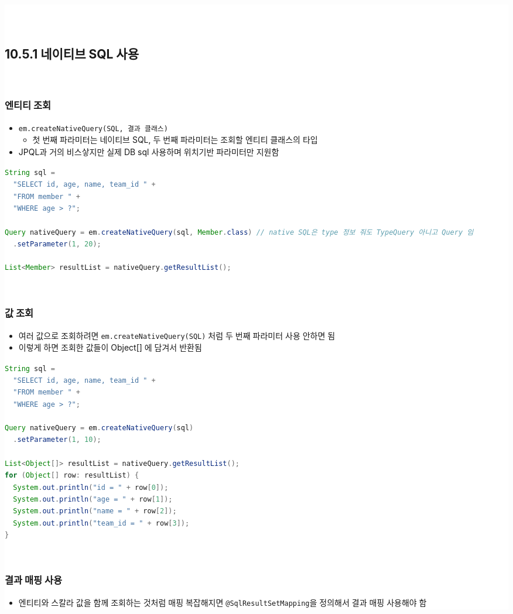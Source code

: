 <br/>
<br/>

## 10.5.1 네이티브 SQL 사용

<br/>

### 엔티티 조회
- ```em.createNativeQuery(SQL, 결과 클래스)```
  - 첫 번째 파라미터는 네이티브 SQL, 두 번째 파라미터는 조회할 엔티티 클래스의 타입
- JPQL과 거의 비스샇지만 실제 DB sql 사용하며 위치기반 파라미터만 지원함

```java
String sql = 
  "SELECT id, age, name, team_id " +
  "FROM member " +
  "WHERE age > ?";

Query nativeQuery = em.createNativeQuery(sql, Member.class) // native SQL은 type 정보 줘도 TypeQuery 아니고 Query 임
  .setParameter(1, 20);

List<Member> resultList = nativeQuery.getResultList();
```

<br/>

### 값 조회
- 여러 값으로 조회하려면 ```em.createNativeQuery(SQL)``` 처럼 두 번째 파라미터 사용 안하면 됨
- 이렇게 하면 조회한 값들이 Object[] 에 담겨서 반환됨

```java
String sql = 
  "SELECT id, age, name, team_id " +
  "FROM member " +
  "WHERE age > ?";

Query nativeQuery = em.createNativeQuery(sql)
  .setParameter(1, 10);

List<Object[]> resultList = nativeQuery.getResultList();
for (Object[] row: resultList) {
  System.out.println("id = " + row[0]);
  System.out.println("age = " + row[1]);
  System.out.println("name = " + row[2]);
  System.out.println("team_id = " + row[3]);
}
```

<br/>

### 결과 매핑 사용
- 엔티티와 스칼라 값을 함께 조회하는 것처럼 매핑 복잡해지면 ```@SqlResultSetMapping```을 정의해서 결과 매핑 사용해야 함

